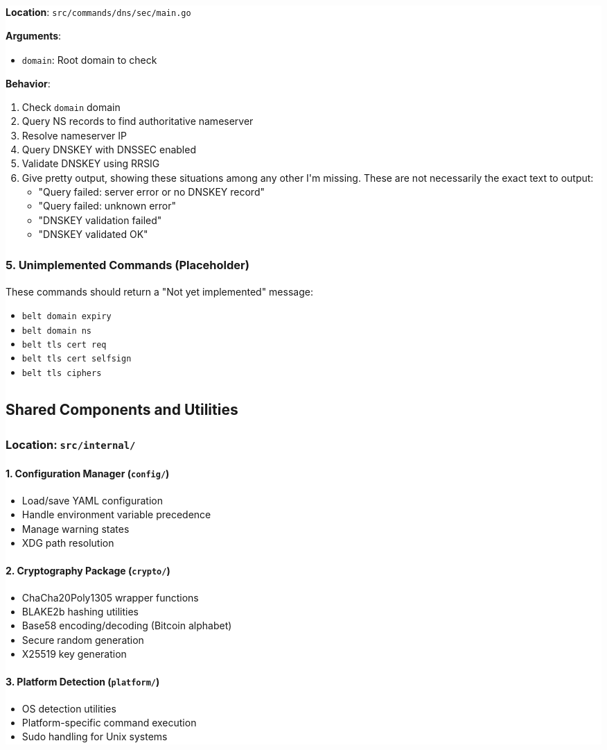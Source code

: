 **Location**: `src/commands/dns/sec/main.go`

**Arguments**:

- `domain`: Root domain to check

**Behavior**:

1. Check `domain` domain
2. Query NS records to find authoritative nameserver
3. Resolve nameserver IP
4. Query DNSKEY with DNSSEC enabled
5. Validate DNSKEY using RRSIG
6. Give pretty output, showing these situations among any other I'm missing. These are not necessarily the exact text to output:
   - "Query failed: server error or no DNSKEY record"
   - "Query failed: unknown error"
   - "DNSKEY validation failed"
   - "DNSKEY validated OK"

### 5. Unimplemented Commands (Placeholder)

These commands should return a "Not yet implemented" message:

- `belt domain expiry`
- `belt domain ns`
- `belt tls cert req`
- `belt tls cert selfsign`
- `belt tls ciphers`

## Shared Components and Utilities

### Location: `src/internal/`

#### 1. Configuration Manager (`config/`)

- Load/save YAML configuration
- Handle environment variable precedence
- Manage warning states
- XDG path resolution

#### 2. Cryptography Package (`crypto/`)

- ChaCha20Poly1305 wrapper functions
- BLAKE2b hashing utilities
- Base58 encoding/decoding (Bitcoin alphabet)
- Secure random generation
- X25519 key generation

#### 3. Platform Detection (`platform/`)

- OS detection utilities
- Platform-specific command execution
- Sudo handling for Unix systems
